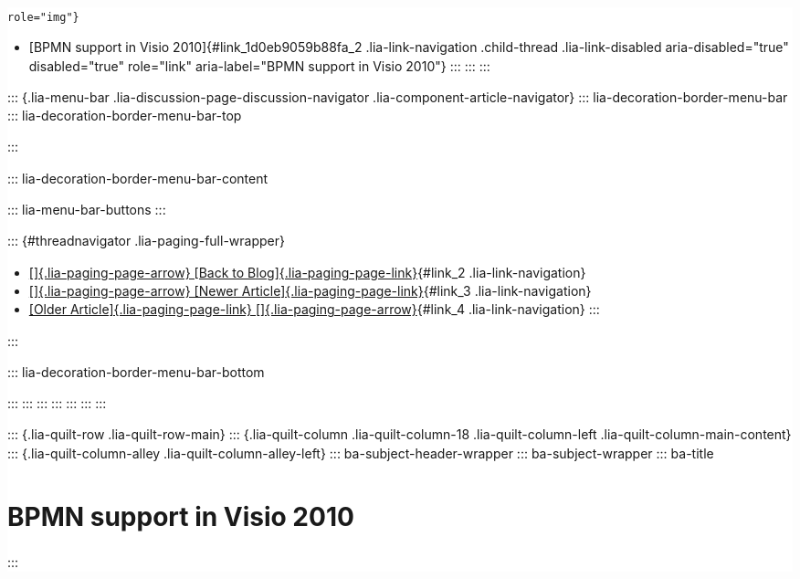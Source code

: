     role="img"}
-   [BPMN support in Visio 2010]{#link_1d0eb9059b88fa_2
    .lia-link-navigation .child-thread .lia-link-disabled
    aria-disabled="true" disabled="true" role="link"
    aria-label="BPMN support in Visio 2010"}
:::
:::
:::

::: {.lia-menu-bar .lia-discussion-page-discussion-navigator .lia-component-article-navigator}
::: lia-decoration-border-menu-bar
::: lia-decoration-border-menu-bar-top
<div>

</div>
:::

::: lia-decoration-border-menu-bar-content
<div>

::: lia-menu-bar-buttons
:::

::: {#threadnavigator .lia-paging-full-wrapper}
-   [[]{.lia-paging-page-arrow} [Back to
    Blog]{.lia-paging-page-link}](/t5/microsoft-365-blog/bg-p/microsoft_365blog "Microsoft 365 Blog"){#link_2
    .lia-link-navigation}
-   [[]{.lia-paging-page-arrow} [Newer
    Article]{.lia-paging-page-link}](/t5/microsoft-365-blog/the-improved-dynamic-grid-in-visio-2010/ba-p/237534 "The Improved Dynamic Grid in Visio 2010"){#link_3
    .lia-link-navigation}
-   [[Older Article]{.lia-paging-page-link}
    []{.lia-paging-page-arrow}](/t5/microsoft-365-blog/subprocesses-and-hyperlinks/ba-p/237517 "Subprocesses and Hyperlinks"){#link_4
    .lia-link-navigation}
:::

</div>
:::

::: lia-decoration-border-menu-bar-bottom
<div>

</div>
:::
:::
:::
:::
:::
:::
:::

::: {.lia-quilt-row .lia-quilt-row-main}
::: {.lia-quilt-column .lia-quilt-column-18 .lia-quilt-column-left .lia-quilt-column-main-content}
::: {.lia-quilt-column-alley .lia-quilt-column-alley-left}
::: ba-subject-header-wrapper
::: ba-subject-wrapper
::: ba-title
# BPMN support in Visio 2010
:::
